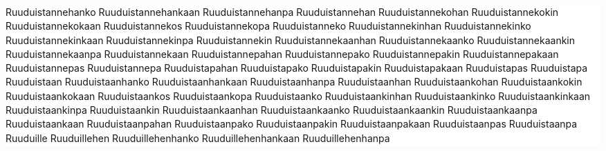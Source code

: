 Ruuduistannehanko
Ruuduistannehankaan
Ruuduistannehanpa
Ruuduistannehan
Ruuduistannekohan
Ruuduistannekokin
Ruuduistannekokaan
Ruuduistannekos
Ruuduistannekopa
Ruuduistanneko
Ruuduistannekinhan
Ruuduistannekinko
Ruuduistannekinkaan
Ruuduistannekinpa
Ruuduistannekin
Ruuduistannekaanhan
Ruuduistannekaanko
Ruuduistannekaankin
Ruuduistannekaanpa
Ruuduistannekaan
Ruuduistannepahan
Ruuduistannepako
Ruuduistannepakin
Ruuduistannepakaan
Ruuduistannepas
Ruuduistannepa
Ruuduistapahan
Ruuduistapako
Ruuduistapakin
Ruuduistapakaan
Ruuduistapas
Ruuduistapa
Ruuduistaan
Ruuduistaanhanko
Ruuduistaanhankaan
Ruuduistaanhanpa
Ruuduistaanhan
Ruuduistaankohan
Ruuduistaankokin
Ruuduistaankokaan
Ruuduistaankos
Ruuduistaankopa
Ruuduistaanko
Ruuduistaankinhan
Ruuduistaankinko
Ruuduistaankinkaan
Ruuduistaankinpa
Ruuduistaankin
Ruuduistaankaanhan
Ruuduistaankaanko
Ruuduistaankaankin
Ruuduistaankaanpa
Ruuduistaankaan
Ruuduistaanpahan
Ruuduistaanpako
Ruuduistaanpakin
Ruuduistaanpakaan
Ruuduistaanpas
Ruuduistaanpa
Ruuduille
Ruuduillehen
Ruuduillehenhanko
Ruuduillehenhankaan
Ruuduillehenhanpa